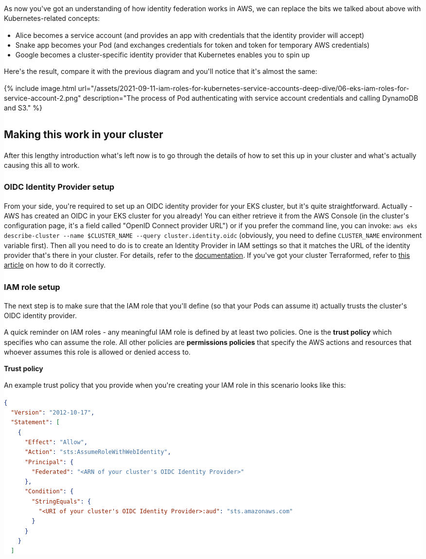 As now you've got an understanding of how identity federation works in AWS, we can replace the bits we talked about above with Kubernetes-related concepts:

- Alice becomes a service account (and provides an app with credentials that the identity provider will accept)
- Snake app becomes your Pod (and exchanges credentials for token and token for temporary AWS credentials)
- Google becomes a cluster-specific identity provider that Kubernetes enables you to spin up

Here's the result, compare it with the previous diagram and you'll notice that it's almost the same:

{% include image.html url="/assets/2021-09-11-iam-roles-for-kubernetes-service-accounts-deep-dive/06-eks-iam-roles-for-service-account-2.png" description="The process of Pod authenticating with service account credentials and calling DynamoDB and S3." %}

## Making this work in your cluster

After this lengthy introduction what's left now is to go through the details of how to set this up in your cluster and what's actually causing this all to work.

### OIDC Identity Provider setup

From your side, you're required to set up an OIDC identity provider for your EKS cluster, but it's quite straightforward. Actually - AWS has created an OIDC in your EKS cluster for you already! You can either retrieve it from the AWS Console (in the cluster's configuration page, it's a field called "OpenID Connect provider URL") or if you prefer the command line, you can invoke: `aws eks describe-cluster --name $CLUSTER_NAME --query cluster.identity.oidc` (obviously, you need to define `CLUSTER_NAME` environment variable first). Then all you need to do is to create an Identity Provider in IAM settings so that it matches the URL of the identity provider that's there in your cluster. For details, refer to the [documentation](https://docs.aws.amazon.com/eks/latest/userguide/enable-iam-roles-for-service-accounts.html). If you've got your cluster Terraformed, refer to [this article](https://marcincuber.medium.com/amazon-eks-with-oidc-provider-iam-roles-for-kubernetes-services-accounts-59015d15cb0c) on how to do it correctly.

### IAM role setup

The next step is to make sure that the IAM role that you'll define (so that your Pods can assume it) actually trusts the cluster's OIDC identity provider.

A quick reminder on IAM roles - any meaningful IAM role is defined by at least two policies. One is the **trust policy** which specifies who can assume the role. All other policies are **permissions policies** that specify the AWS actions and resources that whoever assumes this role is allowed or denied access to.

**Trust policy**

An example trust policy that you provide when you're creating your IAM role in this scenario looks like this:

```json
{
  "Version": "2012-10-17",
  "Statement": [
    {
      "Effect": "Allow",
      "Action": "sts:AssumeRoleWithWebIdentity",
      "Principal": {
        "Federated": "<ARN of your cluster's OIDC Identity Provider>"
      },
      "Condition": {
        "StringEquals": {
          "<URI of your cluster's OIDC Identity Provider>:aud": "sts.amazonaws.com"
        }
      }
    }
  ]
```